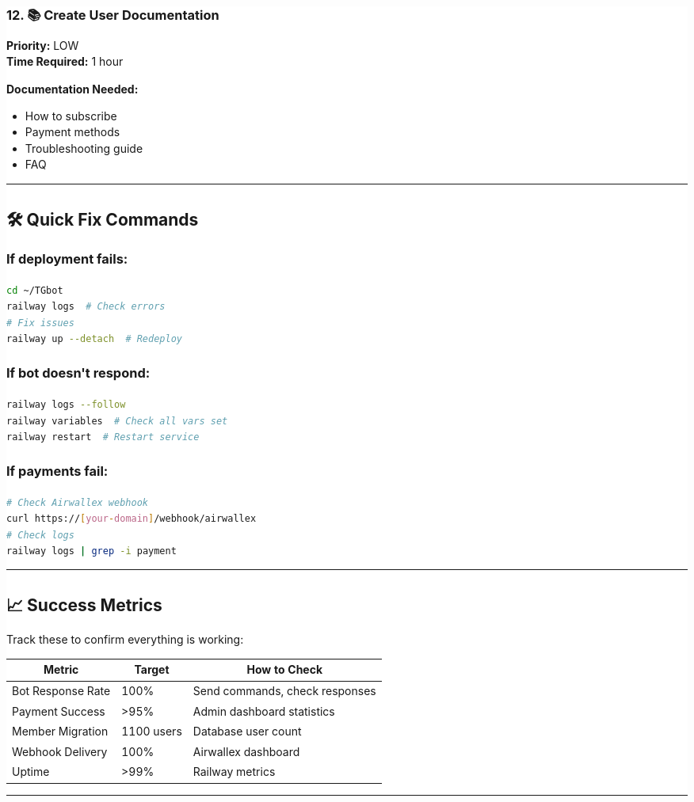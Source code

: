 
### 12. 📚 Create User Documentation
**Priority:** LOW  
**Time Required:** 1 hour

**Documentation Needed:**
- How to subscribe
- Payment methods
- Troubleshooting guide
- FAQ

---

## 🛠️ Quick Fix Commands

### If deployment fails:
```bash
cd ~/TGbot
railway logs  # Check errors
# Fix issues
railway up --detach  # Redeploy
```

### If bot doesn't respond:
```bash
railway logs --follow
railway variables  # Check all vars set
railway restart  # Restart service
```

### If payments fail:
```bash
# Check Airwallex webhook
curl https://[your-domain]/webhook/airwallex
# Check logs
railway logs | grep -i payment
```

---

## 📈 Success Metrics

Track these to confirm everything is working:

| Metric | Target | How to Check |
|--------|--------|--------------|
| Bot Response Rate | 100% | Send commands, check responses |
| Payment Success | >95% | Admin dashboard statistics |
| Member Migration | 1100 users | Database user count |
| Webhook Delivery | 100% | Airwallex dashboard |
| Uptime | >99% | Railway metrics |

---